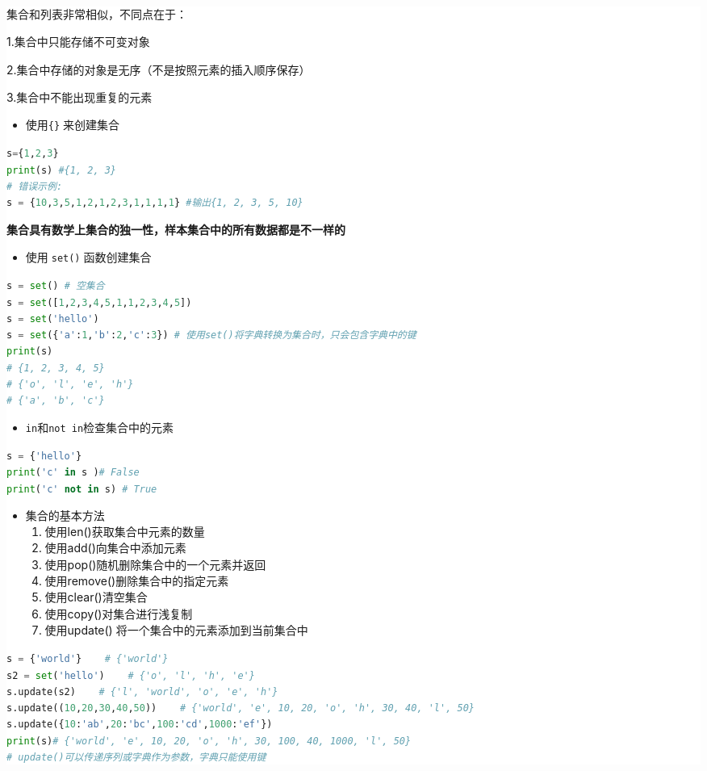 集合和列表非常相似，不同点在于：

1.集合中只能存储不可变对象

2.集合中存储的对象是无序（不是按照元素的插入顺序保存）

3.集合中不能出现重复的元素

- 使用`{}` 来创建集合

```python
s={1,2,3}
print(s) #{1, 2, 3}
# 错误示例:
s = {10,3,5,1,2,1,2,3,1,1,1,1} #输出{1, 2, 3, 5, 10}
```

**集合具有数学上集合的独一性，样本集合中的所有数据都是不一样的**

- 使用 `set()` 函数创建集合

```python
s = set() # 空集合
s = set([1,2,3,4,5,1,1,2,3,4,5])
s = set('hello')
s = set({'a':1,'b':2,'c':3}) # 使用set()将字典转换为集合时，只会包含字典中的键
print(s)
# {1, 2, 3, 4, 5}
# {'o', 'l', 'e', 'h'}
# {'a', 'b', 'c'}
```

- `in`和`not in`检查集合中的元素

```python
s = {'hello'}
print('c' in s )# False
print('c' not in s) # True
```

- 集合的基本方法
  1. 使用len()获取集合中元素的数量
  2. 使用add()向集合中添加元素
  3. 使用pop()随机删除集合中的一个元素并返回
  4. 使用remove()删除集合中的指定元素
  5. 使用clear()清空集合
  6. 使用copy()对集合进行浅复制
  7. 使用update() 将一个集合中的元素添加到当前集合中

```python
s = {'world'}    # {'world'}
s2 = set('hello')    # {'o', 'l', 'h', 'e'}
s.update(s2)    # {'l', 'world', 'o', 'e', 'h'}
s.update((10,20,30,40,50))    # {'world', 'e', 10, 20, 'o', 'h', 30, 40, 'l', 50}
s.update({10:'ab',20:'bc',100:'cd',1000:'ef'})
print(s)# {'world', 'e', 10, 20, 'o', 'h', 30, 100, 40, 1000, 'l', 50}
# update()可以传递序列或字典作为参数，字典只能使用键
```
